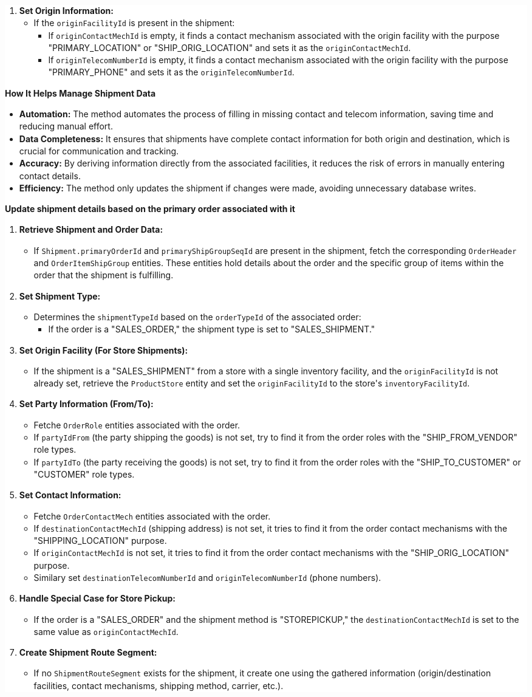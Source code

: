 1.  **Set Origin Information:**
    *   If the `originFacilityId` is present in the shipment:
        *   If `originContactMechId` is empty, it finds a contact mechanism associated with the origin facility with the purpose "PRIMARY_LOCATION" or "SHIP_ORIG_LOCATION" and sets it as the `originContactMechId`.
        *   If `originTelecomNumberId` is empty, it finds a contact mechanism associated with the origin facility with the purpose "PRIMARY_PHONE" and sets it as the `originTelecomNumberId`.

**How It Helps Manage Shipment Data**

*   **Automation:** The method automates the process of filling in missing contact and telecom information, saving time and reducing manual effort.
*   **Data Completeness:** It ensures that shipments have complete contact information for both origin and destination, which is crucial for communication and tracking.
*   **Accuracy:** By deriving information directly from the associated facilities, it reduces the risk of errors in manually entering contact details.
*   **Efficiency:** The method only updates the shipment if changes were made, avoiding unnecessary database writes.

**Update shipment details based on the primary order associated with it**

1.  **Retrieve Shipment and Order Data:**
    *   If `Shipment.primaryOrderId` and `primaryShipGroupSeqId` are present in the shipment, fetch the corresponding `OrderHeader` and `OrderItemShipGroup` entities. These entities hold details about the order and the specific group of items within the order that the shipment is fulfilling.

1.  **Set Shipment Type:**
    *   Determines the `shipmentTypeId` based on the `orderTypeId` of the associated order:
        *   If the order is a "SALES_ORDER," the shipment type is set to "SALES_SHIPMENT."
 
2.  **Set Origin Facility (For Store Shipments):**
    *   If the shipment is a "SALES_SHIPMENT" from a store with a single inventory facility, and the `originFacilityId` is not already set, retrieve the `ProductStore` entity and set the `originFacilityId` to the store's `inventoryFacilityId`.

3.  **Set Party Information (From/To):**
    *   Fetche `OrderRole` entities associated with the order.
    *   If `partyIdFrom` (the party shipping the goods) is not set, try to find it from the order roles with the "SHIP_FROM_VENDOR" role types.
    *   If `partyIdTo` (the party receiving the goods) is not set, try to find it from the order roles with the "SHIP_TO_CUSTOMER" or "CUSTOMER" role types.

4.  **Set Contact Information:**
    *   Fetche `OrderContactMech` entities associated with the order.
    *   If `destinationContactMechId` (shipping address) is not set, it tries to find it from the order contact mechanisms with the "SHIPPING_LOCATION" purpose.
    *   If `originContactMechId` is not set, it tries to find it from the order contact mechanisms with the "SHIP_ORIG_LOCATION" purpose.
    *   Similary set `destinationTelecomNumberId` and `originTelecomNumberId` (phone numbers).

5.  **Handle Special Case for Store Pickup:**
    *   If the order is a "SALES_ORDER" and the shipment method is "STOREPICKUP," the `destinationContactMechId` is set to the same value as `originContactMechId`.

6. **Create Shipment Route Segment:**
    *   If no `ShipmentRouteSegment` exists for the shipment, it create one using the gathered information (origin/destination facilities, contact mechanisms, shipping method, carrier, etc.).
